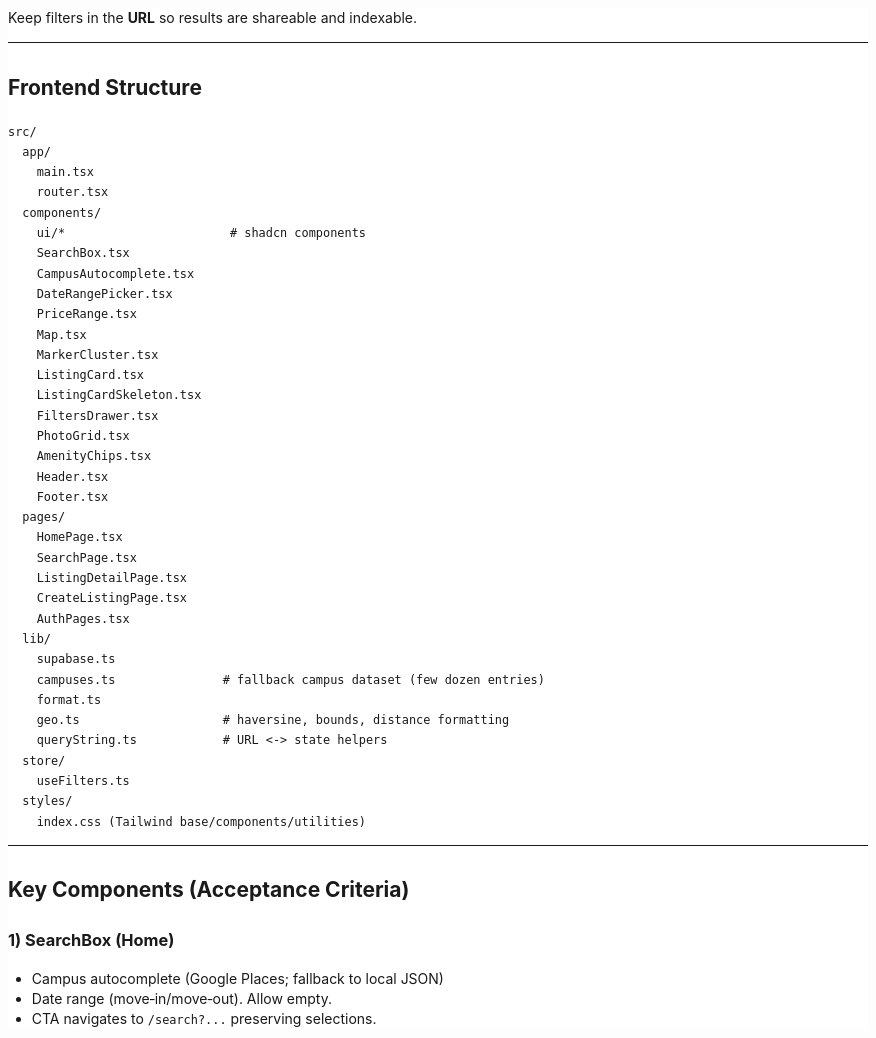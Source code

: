 Keep filters in the **URL** so results are shareable and indexable.

---

## Frontend Structure

```
src/
  app/
    main.tsx
    router.tsx
  components/
    ui/*                       # shadcn components
    SearchBox.tsx
    CampusAutocomplete.tsx
    DateRangePicker.tsx
    PriceRange.tsx
    Map.tsx
    MarkerCluster.tsx
    ListingCard.tsx
    ListingCardSkeleton.tsx
    FiltersDrawer.tsx
    PhotoGrid.tsx
    AmenityChips.tsx
    Header.tsx
    Footer.tsx
  pages/
    HomePage.tsx
    SearchPage.tsx
    ListingDetailPage.tsx
    CreateListingPage.tsx
    AuthPages.tsx
  lib/
    supabase.ts
    campuses.ts               # fallback campus dataset (few dozen entries)
    format.ts
    geo.ts                    # haversine, bounds, distance formatting
    queryString.ts            # URL <-> state helpers
  store/
    useFilters.ts
  styles/
    index.css (Tailwind base/components/utilities)
```

---

## Key Components (Acceptance Criteria)

### 1) SearchBox (Home)

* Campus autocomplete (Google Places; fallback to local JSON)
* Date range (move‑in/move‑out). Allow empty.
* CTA navigates to `/search?...` preserving selections.
